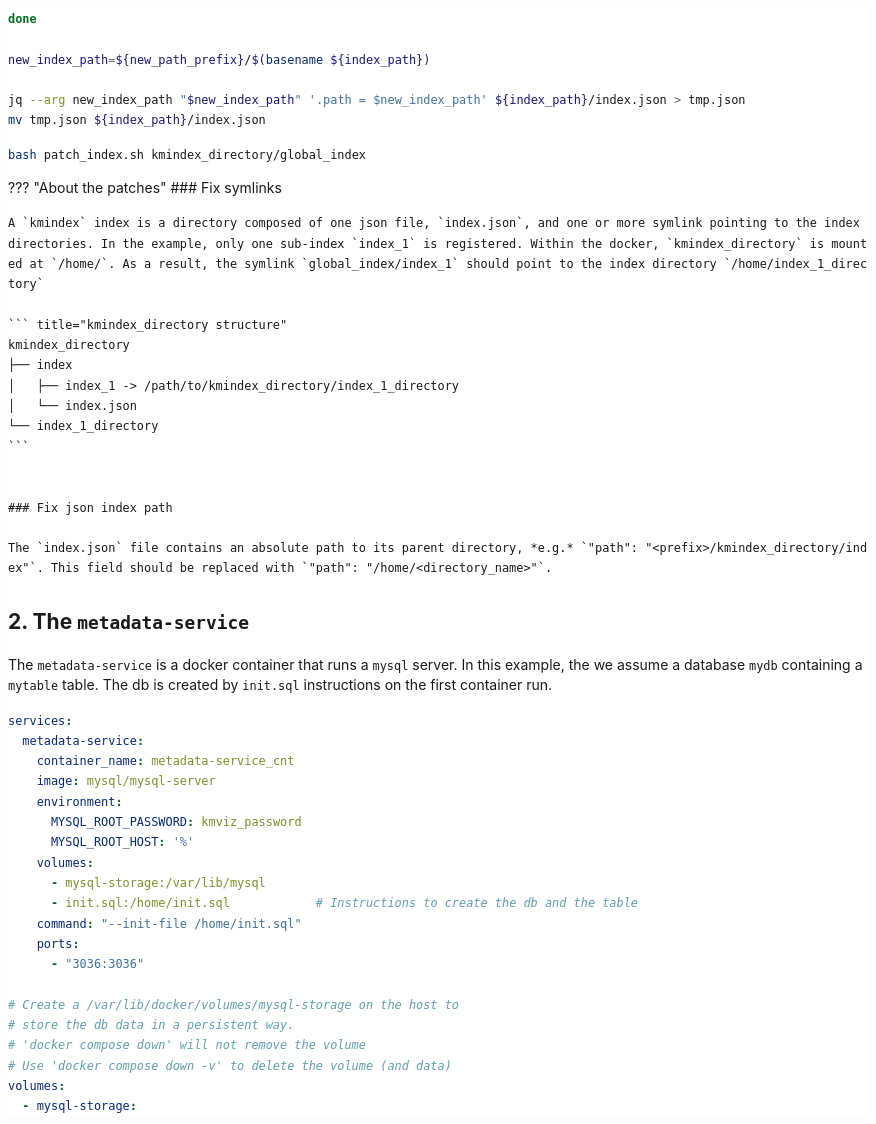 ```bash title="patch_index.sh"
done

new_index_path=${new_path_prefix}/$(basename ${index_path})

jq --arg new_index_path "$new_index_path" '.path = $new_index_path' ${index_path}/index.json > tmp.json
mv tmp.json ${index_path}/index.json
```

```bash
bash patch_index.sh kmindex_directory/global_index
```

??? "About the patches"
    ### Fix symlinks

    A `kmindex` index is a directory composed of one json file, `index.json`, and one or more symlink pointing to the index directories. In the example, only one sub-index `index_1` is registered. Within the docker, `kmindex_directory` is mounted at `/home/`. As a result, the symlink `global_index/index_1` should point to the index directory `/home/index_1_directory`

    ``` title="kmindex_directory structure"
    kmindex_directory
    ├── index
    │   ├── index_1 -> /path/to/kmindex_directory/index_1_directory
    │   └── index.json
    └── index_1_directory
    ```


    ### Fix json index path

    The `index.json` file contains an absolute path to its parent directory, *e.g.* `"path": "<prefix>/kmindex_directory/index"`. This field should be replaced with `"path": "/home/<directory_name>"`.



## 2. The `metadata-service`

The `metadata-service` is a docker container that runs a `mysql` server. In this example, the we assume a database `mydb` containing a `mytable` table. The db is created by `init.sql` instructions on the first container run.

```yaml title="metadata-service"
services:
  metadata-service:
    container_name: metadata-service_cnt
    image: mysql/mysql-server
    environment:
      MYSQL_ROOT_PASSWORD: kmviz_password
      MYSQL_ROOT_HOST: '%'
    volumes:
      - mysql-storage:/var/lib/mysql
      - init.sql:/home/init.sql            # Instructions to create the db and the table
    command: "--init-file /home/init.sql"
    ports:
      - "3036:3036"

# Create a /var/lib/docker/volumes/mysql-storage on the host to
# store the db data in a persistent way.
# 'docker compose down' will not remove the volume
# Use 'docker compose down -v' to delete the volume (and data)
volumes:
  - mysql-storage:
```
